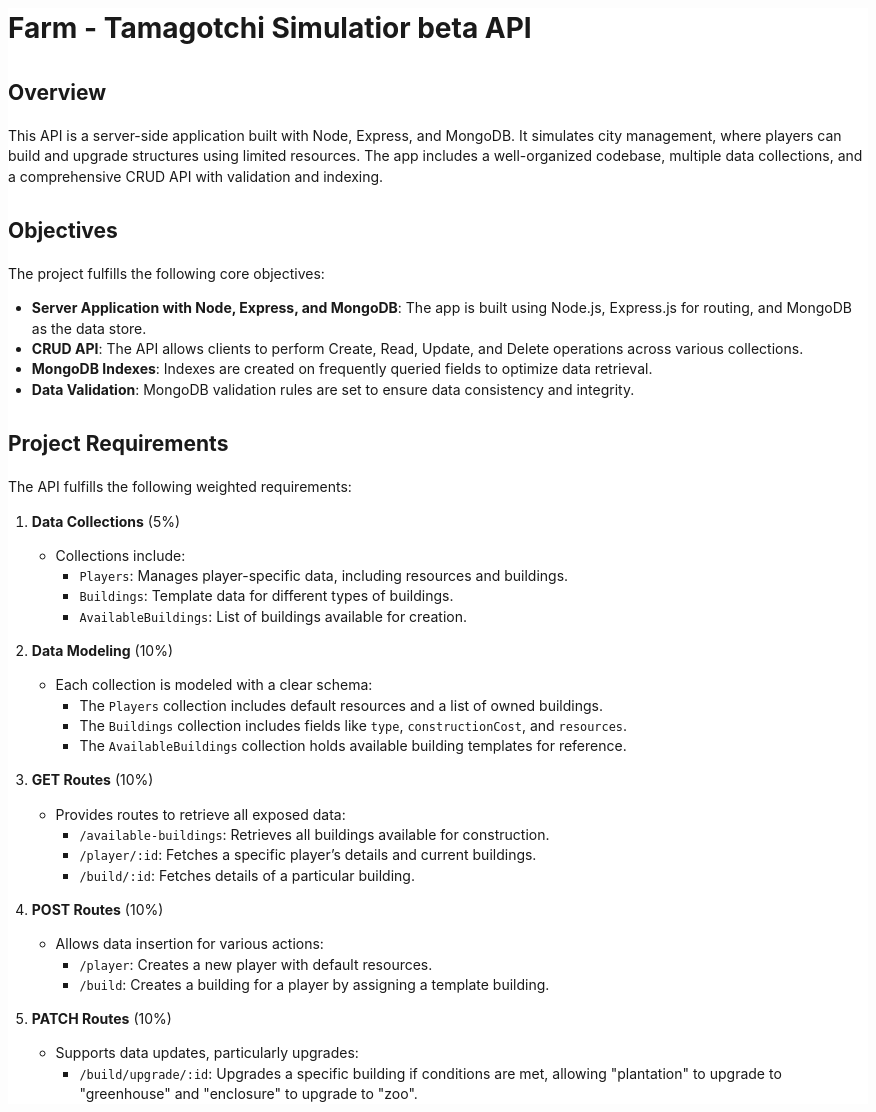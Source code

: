 # Farm - Tamagotchi Simulatior beta API

## Overview

This API is a server-side application built with Node, Express, and MongoDB. It simulates city management, where players can build and upgrade structures using limited resources. The app includes a well-organized codebase, multiple data collections, and a comprehensive CRUD API with validation and indexing.

## Objectives

The project fulfills the following core objectives:

- **Server Application with Node, Express, and MongoDB**: The app is built using Node.js, Express.js for routing, and MongoDB as the data store.
- **CRUD API**: The API allows clients to perform Create, Read, Update, and Delete operations across various collections.
- **MongoDB Indexes**: Indexes are created on frequently queried fields to optimize data retrieval.
- **Data Validation**: MongoDB validation rules are set to ensure data consistency and integrity.

## Project Requirements

The API fulfills the following weighted requirements:

1. **Data Collections** (5%)
   - Collections include:
     - `Players`: Manages player-specific data, including resources and buildings.
     - `Buildings`: Template data for different types of buildings.
     - `AvailableBuildings`: List of buildings available for creation.

2. **Data Modeling** (10%)
   - Each collection is modeled with a clear schema:
     - The `Players` collection includes default resources and a list of owned buildings.
     - The `Buildings` collection includes fields like `type`, `constructionCost`, and `resources`.
     - The `AvailableBuildings` collection holds available building templates for reference.
   
3. **GET Routes** (10%)
   - Provides routes to retrieve all exposed data:
     - `/available-buildings`: Retrieves all buildings available for construction.
     - `/player/:id`: Fetches a specific player’s details and current buildings.
     - `/build/:id`: Fetches details of a particular building.

4. **POST Routes** (10%)
   - Allows data insertion for various actions:
     - `/player`: Creates a new player with default resources.
     - `/build`: Creates a building for a player by assigning a template building.

5. **PATCH Routes** (10%)
   - Supports data updates, particularly upgrades:
     - `/build/upgrade/:id`: Upgrades a specific building if conditions are met, allowing "plantation" to upgrade to "greenhouse" and "enclosure" to upgrade to "zoo".
